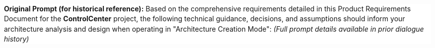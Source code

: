 **Original Prompt (for historical reference):**
Based on the comprehensive requirements detailed in this Product Requirements Document for the **ControlCenter** project, the following technical guidance, decisions, and assumptions should inform your architecture analysis and design when operating in "Architecture Creation Mode":
*(Full prompt details available in prior dialogue history)*
